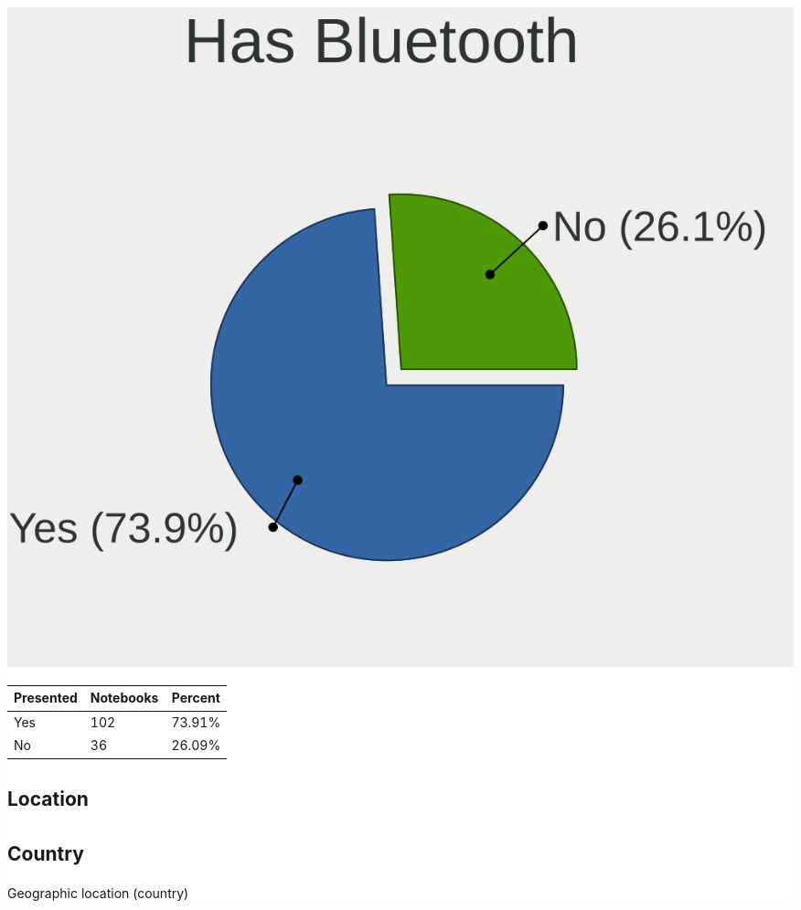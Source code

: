 ![Has Bluetooth](./images/pie_chart/node_has_bluetooth.svg)


| Presented | Notebooks | Percent |
|-----------|-----------|---------|
| Yes       | 102       | 73.91%  |
| No        | 36        | 26.09%  |

Location
--------

Country
-------

Geographic location (country)
